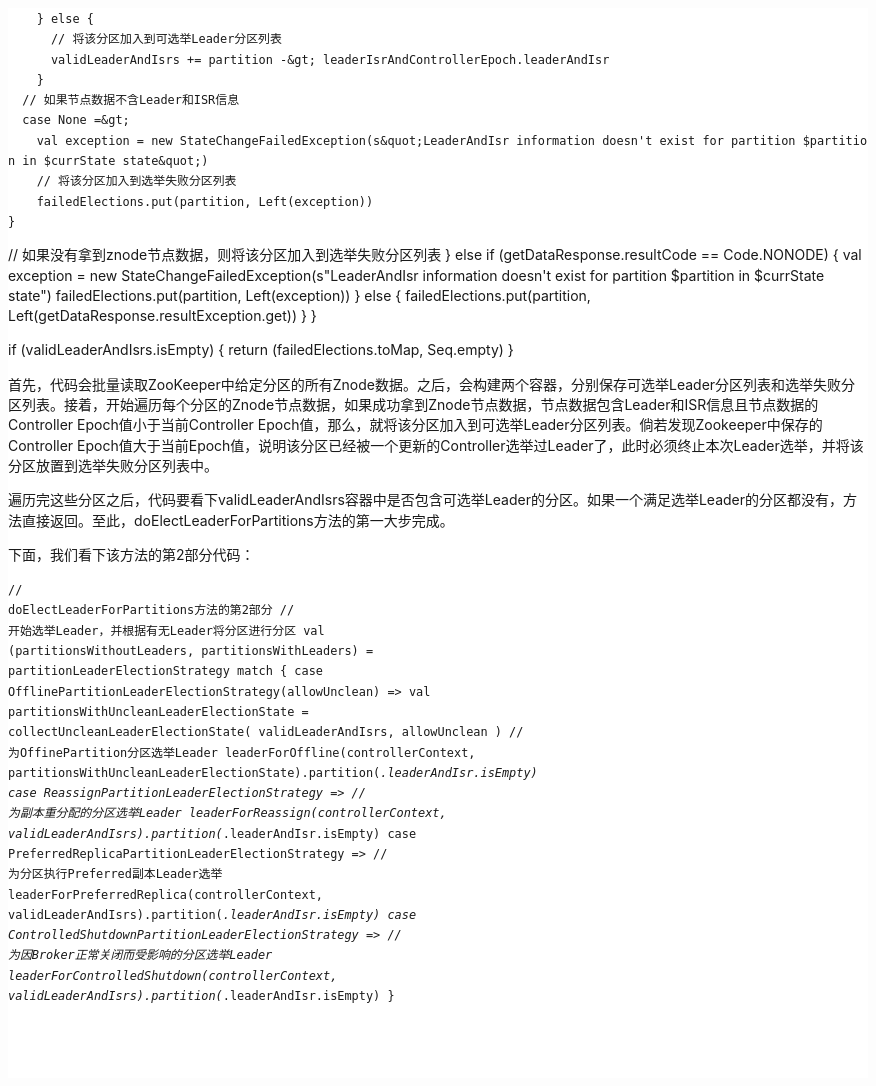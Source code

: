         } else {
          // 将该分区加入到可选举Leader分区列表 
          validLeaderAndIsrs += partition -&gt; leaderIsrAndControllerEpoch.leaderAndIsr
        }
      // 如果节点数据不含Leader和ISR信息
      case None =&gt;
        val exception = new StateChangeFailedException(s&quot;LeaderAndIsr information doesn't exist for partition $partition in $currState state&quot;)
        // 将该分区加入到选举失败分区列表
        failedElections.put(partition, Left(exception))
    }
  // 如果没有拿到znode节点数据，则将该分区加入到选举失败分区列表
  } else if (getDataResponse.resultCode == Code.NONODE) {
    val exception = new StateChangeFailedException(s&quot;LeaderAndIsr information doesn't exist for partition $partition in $currState state&quot;)
    failedElections.put(partition, Left(exception))
  } else {
    failedElections.put(partition, Left(getDataResponse.resultException.get))
  }
}

if (validLeaderAndIsrs.isEmpty) {
  return (failedElections.toMap, Seq.empty)
}

</code></pre><p>首先，代码会批量读取ZooKeeper中给定分区的所有Znode数据。之后，会构建两个容器，分别保存可选举Leader分区列表和选举失败分区列表。接着，开始遍历每个分区的Znode节点数据，如果成功拿到Znode节点数据，节点数据包含Leader和ISR信息且节点数据的Controller Epoch值小于当前Controller Epoch值，那么，就将该分区加入到可选举Leader分区列表。倘若发现Zookeeper中保存的Controller Epoch值大于当前Epoch值，说明该分区已经被一个更新的Controller选举过Leader了，此时必须终止本次Leader选举，并将该分区放置到选举失败分区列表中。</p><p>遍历完这些分区之后，代码要看下validLeaderAndIsrs容器中是否包含可选举Leader的分区。如果一个满足选举Leader的分区都没有，方法直接返回。至此，doElectLeaderForPartitions方法的第一大步完成。</p><p>下面，我们看下该方法的第2部分代码：</p><pre><code>// doElectLeaderForPartitions方法的第2部分
// 开始选举Leader，并根据有无Leader将分区进行分区
val (partitionsWithoutLeaders, partitionsWithLeaders) = 
  partitionLeaderElectionStrategy match {
  case OfflinePartitionLeaderElectionStrategy(allowUnclean) =&gt;
    val partitionsWithUncleanLeaderElectionState = collectUncleanLeaderElectionState(
      validLeaderAndIsrs,
      allowUnclean
    )
    // 为OffinePartition分区选举Leader
    leaderForOffline(controllerContext, partitionsWithUncleanLeaderElectionState).partition(_.leaderAndIsr.isEmpty)
  case ReassignPartitionLeaderElectionStrategy =&gt;
    // 为副本重分配的分区选举Leader
    leaderForReassign(controllerContext, validLeaderAndIsrs).partition(_.leaderAndIsr.isEmpty)
  case PreferredReplicaPartitionLeaderElectionStrategy =&gt;
    // 为分区执行Preferred副本Leader选举
    leaderForPreferredReplica(controllerContext, validLeaderAndIsrs).partition(_.leaderAndIsr.isEmpty)
  case ControlledShutdownPartitionLeaderElectionStrategy =&gt;
    // 为因Broker正常关闭而受影响的分区选举Leader
    leaderForControlledShutdown(controllerContext, validLeaderAndIsrs).partition(_.leaderAndIsr.isEmpty)
}
